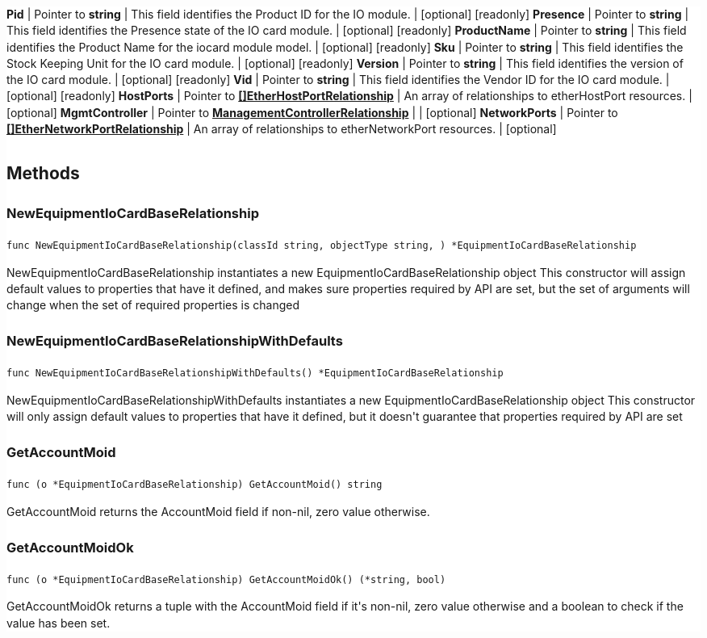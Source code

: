 **Pid** | Pointer to **string** | This field identifies the Product ID for the IO module. | [optional] [readonly] 
**Presence** | Pointer to **string** | This field identifies the Presence state of the IO card module. | [optional] [readonly] 
**ProductName** | Pointer to **string** | This field identifies the Product Name for the iocard module model. | [optional] [readonly] 
**Sku** | Pointer to **string** | This field identifies the Stock Keeping Unit for the IO card module. | [optional] [readonly] 
**Version** | Pointer to **string** | This field identifies the version of the IO card module. | [optional] [readonly] 
**Vid** | Pointer to **string** | This field identifies the Vendor ID for the IO card module. | [optional] [readonly] 
**HostPorts** | Pointer to [**[]EtherHostPortRelationship**](ether.HostPort.Relationship.md) | An array of relationships to etherHostPort resources. | [optional] 
**MgmtController** | Pointer to [**ManagementControllerRelationship**](management.Controller.Relationship.md) |  | [optional] 
**NetworkPorts** | Pointer to [**[]EtherNetworkPortRelationship**](ether.NetworkPort.Relationship.md) | An array of relationships to etherNetworkPort resources. | [optional] 

## Methods

### NewEquipmentIoCardBaseRelationship

`func NewEquipmentIoCardBaseRelationship(classId string, objectType string, ) *EquipmentIoCardBaseRelationship`

NewEquipmentIoCardBaseRelationship instantiates a new EquipmentIoCardBaseRelationship object
This constructor will assign default values to properties that have it defined,
and makes sure properties required by API are set, but the set of arguments
will change when the set of required properties is changed

### NewEquipmentIoCardBaseRelationshipWithDefaults

`func NewEquipmentIoCardBaseRelationshipWithDefaults() *EquipmentIoCardBaseRelationship`

NewEquipmentIoCardBaseRelationshipWithDefaults instantiates a new EquipmentIoCardBaseRelationship object
This constructor will only assign default values to properties that have it defined,
but it doesn't guarantee that properties required by API are set

### GetAccountMoid

`func (o *EquipmentIoCardBaseRelationship) GetAccountMoid() string`

GetAccountMoid returns the AccountMoid field if non-nil, zero value otherwise.

### GetAccountMoidOk

`func (o *EquipmentIoCardBaseRelationship) GetAccountMoidOk() (*string, bool)`

GetAccountMoidOk returns a tuple with the AccountMoid field if it's non-nil, zero value otherwise
and a boolean to check if the value has been set.
